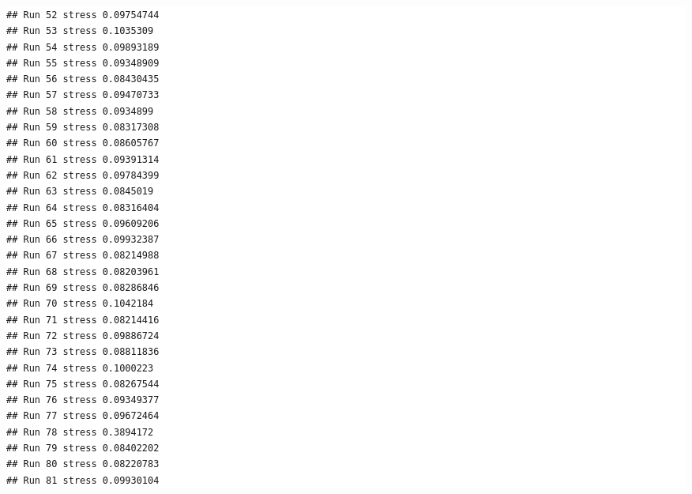     ## Run 52 stress 0.09754744 
    ## Run 53 stress 0.1035309 
    ## Run 54 stress 0.09893189 
    ## Run 55 stress 0.09348909 
    ## Run 56 stress 0.08430435 
    ## Run 57 stress 0.09470733 
    ## Run 58 stress 0.0934899 
    ## Run 59 stress 0.08317308 
    ## Run 60 stress 0.08605767 
    ## Run 61 stress 0.09391314 
    ## Run 62 stress 0.09784399 
    ## Run 63 stress 0.0845019 
    ## Run 64 stress 0.08316404 
    ## Run 65 stress 0.09609206 
    ## Run 66 stress 0.09932387 
    ## Run 67 stress 0.08214988 
    ## Run 68 stress 0.08203961 
    ## Run 69 stress 0.08286846 
    ## Run 70 stress 0.1042184 
    ## Run 71 stress 0.08214416 
    ## Run 72 stress 0.09886724 
    ## Run 73 stress 0.08811836 
    ## Run 74 stress 0.1000223 
    ## Run 75 stress 0.08267544 
    ## Run 76 stress 0.09349377 
    ## Run 77 stress 0.09672464 
    ## Run 78 stress 0.3894172 
    ## Run 79 stress 0.08402202 
    ## Run 80 stress 0.08220783 
    ## Run 81 stress 0.09930104 